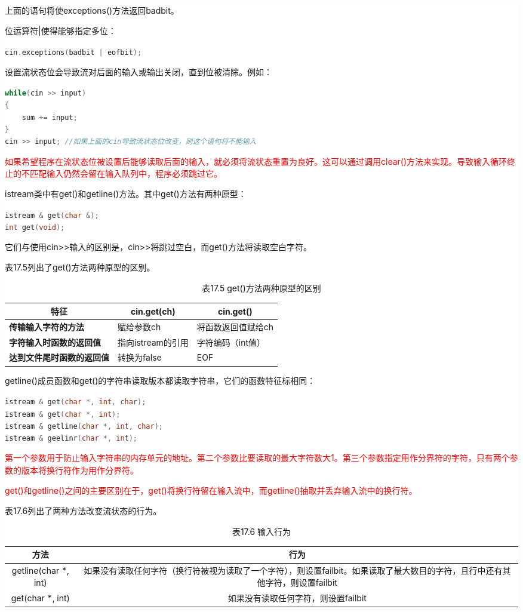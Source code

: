 上面的语句将使exceptions()方法返回badbit。

位运算符|使得能够指定多位：

```C++
cin.exceptions(badbit | eofbit);
```

设置流状态位会导致流对后面的输入或输出关闭，直到位被清除。例如：

```C++
while(cin >> input)
{
	sum += input;
}
cin >> input; //如果上面的cin导致流状态位改变，则这个语句将不能输入
```

<font color = #FF0000>如果希望程序在流状态位被设置后能够读取后面的输入，就必须将流状态重置为良好。这可以通过调用clear()方法来实现。导致输入循环终止的不匹配输入仍然会留在输入队列中，程序必须跳过它。</font>

istream类中有get()和getline()方法。其中get()方法有两种原型：

```C++
istream & get(char &);
int get(void);
```

它们与使用cin>>输入的区别是，cin>>将跳过空白，而get()方法将读取空白字符。

表17.5列出了get()方法两种原型的区别。

<center>表17.5 get()方法两种原型的区别</center>

| 特征                         | cin.get(ch)       | cin.get()          |
| ---------------------------- | ----------------- | ------------------ |
| **传输输入字符的方法**       | 赋给参数ch        | 将函数返回值赋给ch |
| **字符输入时函数的返回值**   | 指向istream的引用 | 字符编码（int值）  |
| **达到文件尾时函数的返回值** | 转换为false       | EOF                |

getline()成员函数和get()的字符串读取版本都读取字符串，它们的函数特征标相同：

```C++
istream & get(char *, int, char);
istream & get(char *, int);
istream & getline(char *, int, char);
istream & geelinr(char *, int);
```

<font color = #FF0000>第一个参数用于防止输入字符串的内存单元的地址。第二个参数比要读取的最大字符数大1。第三个参数指定用作分界符的字符，只有两个参数的版本将换行符作为用作分界符。</font>

<font color = #FF0000>get()和getline()之间的主要区别在于，get()将换行符留在输入流中，而getline()抽取并丢弃输入流中的换行符。</font>

表17.6列出了两种方法改变流状态的行为。

<center>表17.6 输入行为</center>

|         方法         |                             行为                             |
| :------------------: | :----------------------------------------------------------: |
| getline(char *, int) | 如果没有读取任何字符（换行符被视为读取了一个字符），则设置failbit。如果读取了最大数目的字符，且行中还有其他字符，则设置failbit |
|   get(char *, int)   |             如果没有读取任何字符，则设置failbit              |
